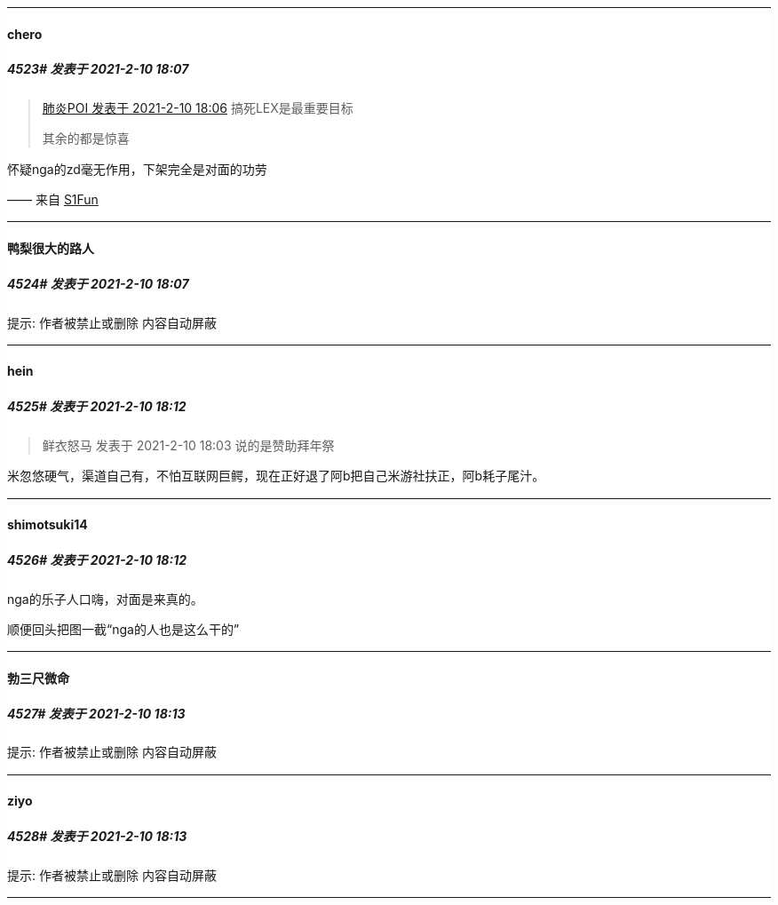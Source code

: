 *****

####  chero  
##### 4523#       发表于 2021-2-10 18:07

<blockquote><a href="httphttps://bbs.saraba1st.com/2b/forum.php?mod=redirect&amp;goto=findpost&amp;pid=50297269&amp;ptid=1986146" target="_blank">肺炎POI 发表于 2021-2-10 18:06</a>
搞死LEX是最重要目标

其余的都是惊喜</blockquote>
怀疑nga的zd毫无作用，下架完全是对面的功劳

—— 来自 [S1Fun](https://s1fun.koalcat.com)

*****

####  鸭梨很大的路人  
##### 4524#       发表于 2021-2-10 18:07

提示: 作者被禁止或删除 内容自动屏蔽

*****

####  hein  
##### 4525#       发表于 2021-2-10 18:12

<blockquote>鲜衣怒马 发表于 2021-2-10 18:03
说的是赞助拜年祭</blockquote>
米忽悠硬气，渠道自己有，不怕互联网巨鳄，现在正好退了阿b把自己米游社扶正，阿b耗子尾汁。

*****

####  shimotsuki14  
##### 4526#       发表于 2021-2-10 18:12

nga的乐子人口嗨，对面是来真的。

顺便回头把图一截“nga的人也是这么干的”

*****

####  勃三尺微命  
##### 4527#       发表于 2021-2-10 18:13

提示: 作者被禁止或删除 内容自动屏蔽

*****

####  ziyo  
##### 4528#       发表于 2021-2-10 18:13

提示: 作者被禁止或删除 内容自动屏蔽

*****
